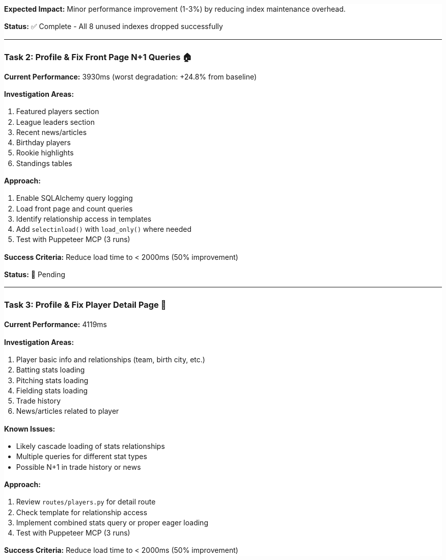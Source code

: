 **Expected Impact:** Minor performance improvement (1-3%) by reducing index maintenance overhead.

**Status:** ✅ Complete - All 8 unused indexes dropped successfully

---

### Task 2: Profile & Fix Front Page N+1 Queries 🏠

**Current Performance:** 3930ms (worst degradation: +24.8% from baseline)

**Investigation Areas:**
1. Featured players section
2. League leaders section
3. Recent news/articles
4. Birthday players
5. Rookie highlights
6. Standings tables

**Approach:**
1. Enable SQLAlchemy query logging
2. Load front page and count queries
3. Identify relationship access in templates
4. Add `selectinload()` with `load_only()` where needed
5. Test with Puppeteer MCP (3 runs)

**Success Criteria:** Reduce load time to < 2000ms (50% improvement)

**Status:** 🔄 Pending

---

### Task 3: Profile & Fix Player Detail Page 👤

**Current Performance:** 4119ms

**Investigation Areas:**
1. Player basic info and relationships (team, birth city, etc.)
2. Batting stats loading
3. Pitching stats loading
4. Fielding stats loading
5. Trade history
6. News/articles related to player

**Known Issues:**
- Likely cascade loading of stats relationships
- Multiple queries for different stat types
- Possible N+1 in trade history or news

**Approach:**
1. Review `routes/players.py` for detail route
2. Check template for relationship access
3. Implement combined stats query or proper eager loading
4. Test with Puppeteer MCP (3 runs)

**Success Criteria:** Reduce load time to < 2000ms (50% improvement)
